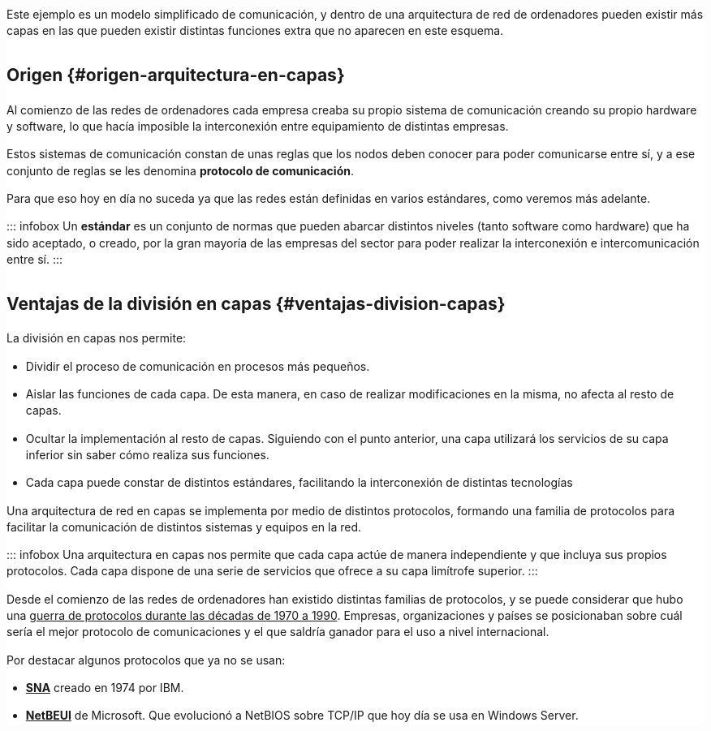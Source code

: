 Este ejemplo es un modelo simplificado de comunicación, y dentro de una arquitectura de red de ordenadores pueden existir más capas en las que pueden existir distintas funciones extra que no aparecen en este esquema.

## Origen {#origen-arquitectura-en-capas}

Al comienzo de las redes de ordenadores cada empresa creaba su propio sistema de comunicación creando su propio hardware y software, lo que hacía imposible la interconexión entre equipamiento de distintas empresas.

Estos sistemas de comunicación constan de unas reglas que los nodos deben conocer para poder comunicarse entre sí, y a ese conjunto de reglas se les denomina **protocolo de comunicación**.

Para que eso hoy en día no suceda ya que las redes están definidas en varios estándares, como veremos más adelante.

::: infobox
Un **estándar** es un conjunto de normas que pueden abarcar distintos niveles (tanto software como hardware) que ha sido aceptado, o creado, por la gran mayoría de las empresas del sector para poder realizar la interconexión e intercomunicación entre sí.
:::

## Ventajas de la división en capas {#ventajas-division-capas}

La división en capas nos permite:

-   Dividir el proceso de comunicación en procesos más pequeños.

-   Aislar las funciones de cada capa. De esta manera, en caso de realizar modificaciones en la misma, no afecta al resto de capas.

-   Ocultar la implementación al resto de capas. Siguiendo con el punto anterior, una capa utilizará los servicios de su capa inferior sin saber cómo realiza sus funciones.

-   Cada capa puede constar de distintos estándares, facilitando la interconexión de distintas tecnologías

Una arquitectura de red en capas se implementa por medio de distintos protocolos, formando una familia de protocolos para facilitar la comunicación de distintos sistemas y equipos en la red.

::: infobox
Una arquitectura en capas nos permite que cada capa actúe de manera independiente y que incluya sus propios protocolos. Cada capa dispone de una serie de servicios que ofrece a su capa limítrofe superior.
:::

Desde el comienzo de las redes de ordenadores han existido distintas familias de protocolos, y se puede considerar que hubo una [guerra de protocolos durante las décadas de 1970 a 1990](https://en.wikipedia.org/wiki/Protocol_Wars). Empresas, organizaciones y países se posicionaban sobre cuál sería el mejor protocolo de comunicaciones y el que saldría ganador para el uso a nivel internacional.

Por destacar algunos protocolos que ya no se usan:

-   **[SNA](https://en.wikipedia.org/wiki/Systems_Network_Architecture)** creado en 1974 por IBM.

-   **[NetBEUI](https://en.wikipedia.org/wiki/NetBIOS_Frames)** de Microsoft. Que evolucionó a NetBIOS sobre TCP/IP que hoy día se usa en Windows Server.
